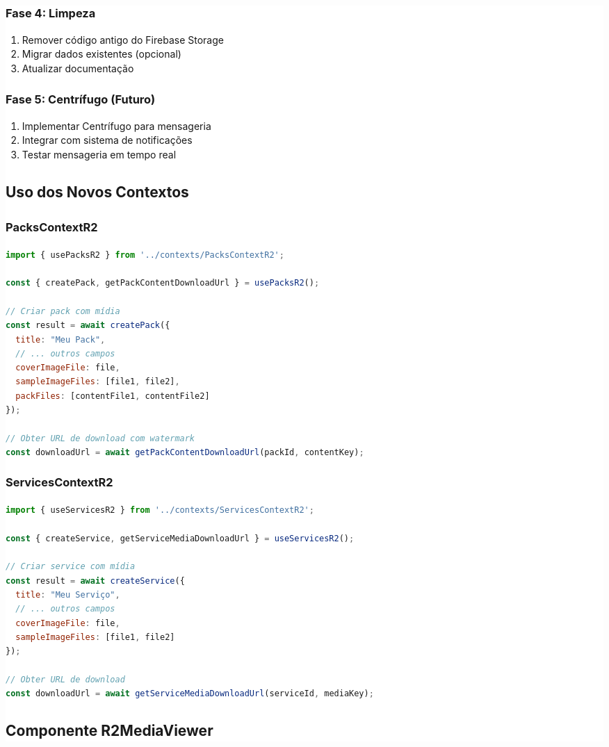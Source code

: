 ### Fase 4: Limpeza
1. Remover código antigo do Firebase Storage
2. Migrar dados existentes (opcional)
3. Atualizar documentação

### Fase 5: Centrífugo (Futuro)
1. Implementar Centrífugo para mensageria
2. Integrar com sistema de notificações
3. Testar mensageria em tempo real

## Uso dos Novos Contextos

### PacksContextR2
```javascript
import { usePacksR2 } from '../contexts/PacksContextR2';

const { createPack, getPackContentDownloadUrl } = usePacksR2();

// Criar pack com mídia
const result = await createPack({
  title: "Meu Pack",
  // ... outros campos
  coverImageFile: file,
  sampleImageFiles: [file1, file2],
  packFiles: [contentFile1, contentFile2]
});

// Obter URL de download com watermark
const downloadUrl = await getPackContentDownloadUrl(packId, contentKey);
```

### ServicesContextR2
```javascript
import { useServicesR2 } from '../contexts/ServicesContextR2';

const { createService, getServiceMediaDownloadUrl } = useServicesR2();

// Criar service com mídia
const result = await createService({
  title: "Meu Serviço",
  // ... outros campos
  coverImageFile: file,
  sampleImageFiles: [file1, file2]
});

// Obter URL de download
const downloadUrl = await getServiceMediaDownloadUrl(serviceId, mediaKey);
```

## Componente R2MediaViewer
